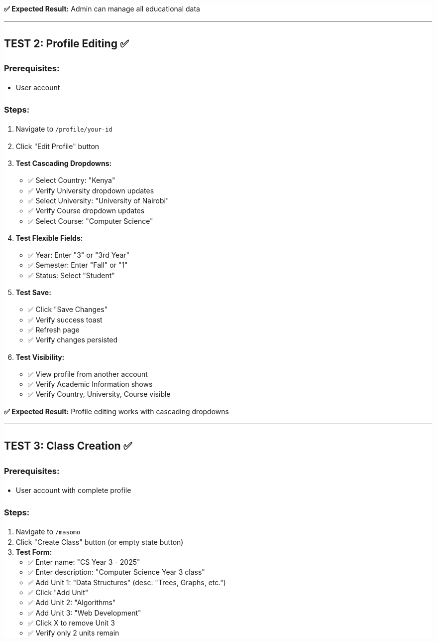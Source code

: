**✅ Expected Result:** Admin can manage all educational data

---

## **TEST 2: Profile Editing** ✅

### **Prerequisites:**
- User account

### **Steps:**
1. Navigate to `/profile/your-id`
2. Click "Edit Profile" button
3. **Test Cascading Dropdowns:**
   - ✅ Select Country: "Kenya"
   - ✅ Verify University dropdown updates
   - ✅ Select University: "University of Nairobi"
   - ✅ Verify Course dropdown updates
   - ✅ Select Course: "Computer Science"

4. **Test Flexible Fields:**
   - ✅ Year: Enter "3" or "3rd Year"
   - ✅ Semester: Enter "Fall" or "1"
   - ✅ Status: Select "Student"

5. **Test Save:**
   - ✅ Click "Save Changes"
   - ✅ Verify success toast
   - ✅ Refresh page
   - ✅ Verify changes persisted

6. **Test Visibility:**
   - ✅ View profile from another account
   - ✅ Verify Academic Information shows
   - ✅ Verify Country, University, Course visible

**✅ Expected Result:** Profile editing works with cascading dropdowns

---

## **TEST 3: Class Creation** ✅

### **Prerequisites:**
- User account with complete profile

### **Steps:**
1. Navigate to `/masomo`
2. Click "Create Class" button (or empty state button)
3. **Test Form:**
   - ✅ Enter name: "CS Year 3 - 2025"
   - ✅ Enter description: "Computer Science Year 3 class"
   - ✅ Add Unit 1: "Data Structures" (desc: "Trees, Graphs, etc.")
   - ✅ Click "Add Unit"
   - ✅ Add Unit 2: "Algorithms"
   - ✅ Add Unit 3: "Web Development"
   - ✅ Click X to remove Unit 3
   - ✅ Verify only 2 units remain
